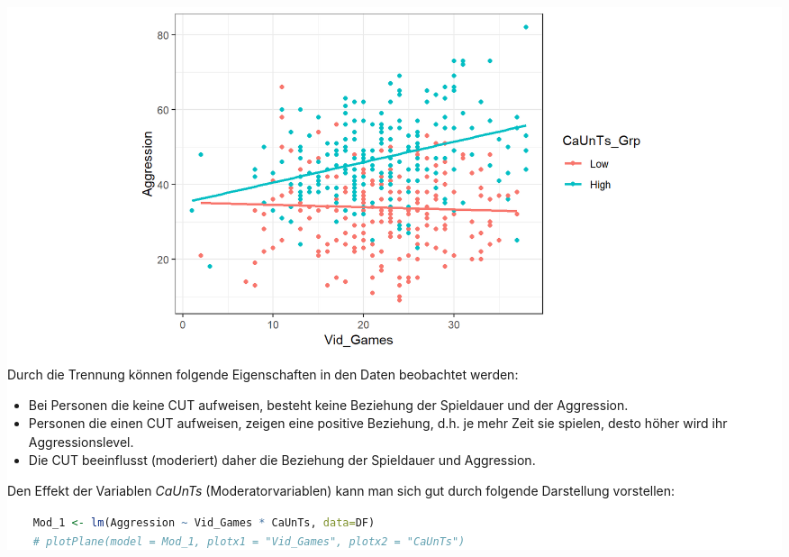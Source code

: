 <img src="02_Moderation_files/figure-html/Deskriptiv2-1.png" width="576" style="display: block; margin: auto;" />

Durch die Trennung können folgende Eigenschaften in den Daten beobachtet werden:

- Bei Personen die keine CUT aufweisen, besteht keine Beziehung der Spieldauer und der Aggression.
- Personen die einen CUT aufweisen, zeigen eine positive Beziehung, d.h. je mehr Zeit sie spielen, desto
höher wird ihr Aggressionslevel.
- Die CUT beeinflusst (moderiert) daher die Beziehung der Spieldauer und Aggression.

Den Effekt der Variablen *CaUnTs* (Moderatorvariablen) kann man sich gut durch folgende Darstellung vorstellen:


```r
    Mod_1 <- lm(Aggression ~ Vid_Games * CaUnTs, data=DF)
    # plotPlane(model = Mod_1, plotx1 = "Vid_Games", plotx2 = "CaUnTs")
```

<center>
